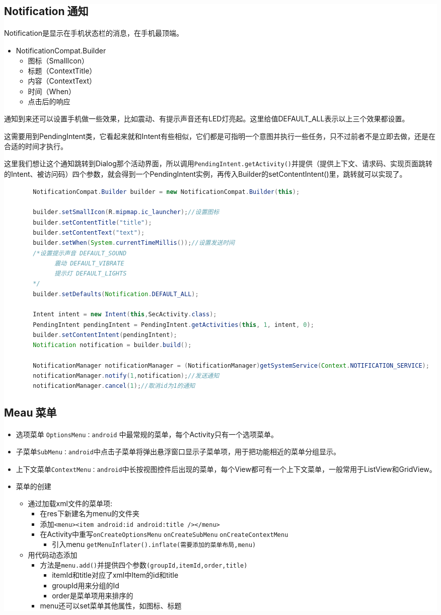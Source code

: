 ## Notification 通知

Notification是显示在手机状态栏的消息，在手机最顶端。

- NotificationCompat.Builder
  - 图标（SmallIcon）
  - 标题（ContextTitle）
  - 内容（ContextText）
  - 时间（When）
  - 点击后的响应

通知到来还可以设置手机做一些效果，比如震动、有提示声音还有LED灯亮起。这里给值DEFAULT_ALL表示以上三个效果都设置。

这需要用到PendingIntent类，它看起来就和Intent有些相似，它们都是可指明一个意图并执行一些任务，只不过前者不是立即去做，还是在合适的时间才执行。

这里我们想让这个通知跳转到Dialog那个活动界面，所以调用`PendingIntent.getActivity()`并提供（提供上下文、请求码、实现页面跳转的Intent、被访问码）四个参数，就会得到一个PendingIntent实例，再传入Builder的setContentIntent()里，跳转就可以实现了。

```java
        NotificationCompat.Builder builder = new NotificationCompat.Builder(this);

        builder.setSmallIcon(R.mipmap.ic_launcher);//设置图标
        builder.setContentTitle("title");
        builder.setContentText("text");
        builder.setWhen(System.currentTimeMillis());//设置发送时间
        /*设置提示声音 DEFAULT_SOUND
              震动 DEFAULT_VIBRATE
              提示灯 DEFAULT_LIGHTS
        */
        builder.setDefaults(Notification.DEFAULT_ALL);

        Intent intent = new Intent(this,SecActivity.class);
        PendingIntent pendingIntent = PendingIntent.getActivities(this, 1, intent, 0);
        builder.setContentIntent(pendingIntent);
        Notification notification = builder.build();

        NotificationManager notificationManager = (NotificationManager)getSystemService(Context.NOTIFICATION_SERVICE);
        notificationManager.notify(1,notification);//发送通知
        notificationManager.cancel(1);//取消id为1的通知
```

## Meau 菜单

- 选项菜单 `OptionsMenu：android` 中最常规的菜单，每个Activity只有一个选项菜单。
- 子菜单`SubMenu：android`中点击子菜单将弹出悬浮窗口显示子菜单项，用于把功能相近的菜单分组显示。
- 上下文菜单`ContextMenu：android`中长按视图控件后出现的菜单，每个View都可有一个上下文菜单，一般常用于ListView和GridView。

- 菜单的创建
  - 通过加载xml文件的菜单项:
    - 在res下新建名为menu的文件夹
    - 添加`<menu><item android:id android:title /></menu>`
    - 在Activity中重写`onCreateOptionsMenu` `onCreateSubMenu` `onCreateContextMenu`
      - 引入menu `getMenuInflater().inflate(需要添加的菜单布局,menu)`
  - 用代码动态添加
    - 方法是`menu.add()`并提供四个参数`(groupId,itemId,order,title)` 
      - itemId和title对应了xml中Item的id和title
      - groupId用来分组的Id
      - order是菜单项用来排序的
    - menu还可以set菜单其他属性，如图标、标题
